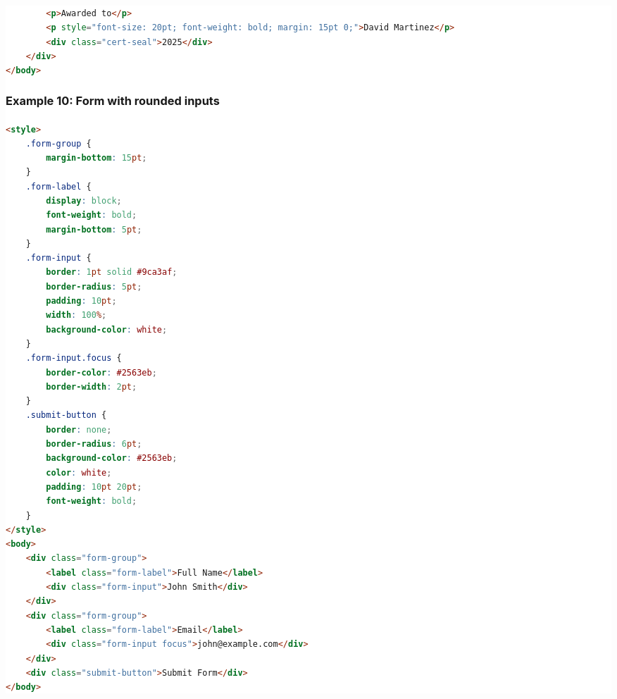 ```html
        <p>Awarded to</p>
        <p style="font-size: 20pt; font-weight: bold; margin: 15pt 0;">David Martinez</p>
        <div class="cert-seal">2025</div>
    </div>
</body>
```

### Example 10: Form with rounded inputs

```html
<style>
    .form-group {
        margin-bottom: 15pt;
    }
    .form-label {
        display: block;
        font-weight: bold;
        margin-bottom: 5pt;
    }
    .form-input {
        border: 1pt solid #9ca3af;
        border-radius: 5pt;
        padding: 10pt;
        width: 100%;
        background-color: white;
    }
    .form-input.focus {
        border-color: #2563eb;
        border-width: 2pt;
    }
    .submit-button {
        border: none;
        border-radius: 6pt;
        background-color: #2563eb;
        color: white;
        padding: 10pt 20pt;
        font-weight: bold;
    }
</style>
<body>
    <div class="form-group">
        <label class="form-label">Full Name</label>
        <div class="form-input">John Smith</div>
    </div>
    <div class="form-group">
        <label class="form-label">Email</label>
        <div class="form-input focus">john@example.com</div>
    </div>
    <div class="submit-button">Submit Form</div>
</body>
```
